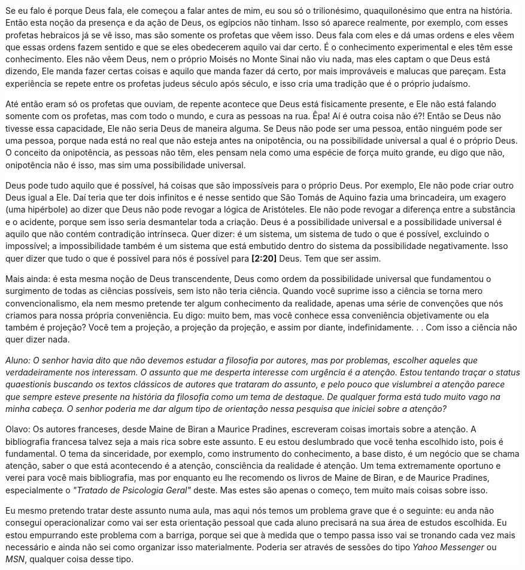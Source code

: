 Se eu falo é porque Deus fala, ele começou a falar antes de mim, eu sou só o trilionésimo, quaquilonésimo que entra na história. Então esta noção da presença e da ação de Deus, os egípcios não tinham. Isso só aparece realmente, por exemplo, com esses profetas hebraicos já se vê isso, mas são somente os profetas que vêem isso. Deus fala com eles e dá umas ordens e eles vêem que essas ordens fazem sentido e que se eles obedecerem aquilo vai dar certo. É o conhecimento experimental e eles têm esse conhecimento. Eles não vêem Deus, nem o próprio Moisés no Monte Sinai não viu nada, mas eles captam o que Deus está dizendo, Ele manda fazer certas coisas e aquilo que manda fazer dá certo, por mais improváveis e malucas que pareçam. Esta experiência se repete entre os profetas judeus século após século, e isso cria uma tradição que é o próprio judaísmo.

Até então eram só os profetas que ouviam, de repente acontece que Deus está fisicamente presente, e Ele não está falando somente com os profetas, mas com todo o mundo, e cura as pessoas na rua. Êpa! Aí é outra coisa não é?! Então se Deus não tivesse essa capacidade, Ele não seria Deus de maneira alguma. Se Deus não pode ser uma pessoa, então ninguém pode ser uma pessoa, porque nada está no real que não esteja antes na onipotência, ou na possibilidade universal a qual é o próprio Deus. O conceito da onipotência, as pessoas não têm, eles pensam nela como uma espécie de força muito grande, eu digo que não, onipotência não é isso, mas sim uma possibilidade universal.

Deus pode tudo aquilo que é possível, há coisas que são impossíveis para o próprio Deus. Por exemplo, Ele não pode criar outro Deus igual a Ele. Daí teria que ter dois infinitos e é nesse sentido que São Tomás de Aquino fazia uma brincadeira, um exagero (uma hipérbole) ao dizer que Deus não pode revogar a lógica de Aristóteles. Ele não pode revogar a diferença entre a substância e o acidente, porque sem isso seria desmantelar toda a criação. Deus é a possibilidade universal e a possibilidade universal é aquilo que não contém contradição intrínseca. Quer dizer: é um sistema, um sistema de tudo o que é possível, excluindo o impossível; a impossibilidade também é um sistema que está embutido dentro do sistema da possibilidade negativamente. Isso quer dizer que tudo o que é possível para nós é possível para **\[2:20\]** Deus. Tem que ser assim.

Mais ainda: é esta mesma noção de Deus transcendente, Deus como ordem da possibilidade universal que fundamentou o surgimento de todas as ciências possíveis, sem isto não teria ciência. Quando você suprime isso a ciência se torna mero convencionalismo, ela nem mesmo pretende ter algum conhecimento da realidade, apenas uma série de convenções que nós criamos para nossa própria conveniência. Eu digo: muito bem, mas você conhece essa conveniência objetivamente ou ela também é projeção? Você tem a projeção, a projeção da projeção, e assim por diante, indefinidamente. . . Com isso a ciência não quer dizer nada.

*Aluno: O senhor havia dito que não devemos estudar a filosofia por autores, mas por problemas, escolher aqueles que verdadeiramente nos interessam. O assunto que me desperta interesse com urgência é a atenção. Estou tentando traçar o status quaestionis buscando os textos clássicos de autores que trataram do assunto, e pelo pouco que vislumbrei a atenção parece que sempre esteve presente na história da filosofia como um tema de destaque. De qualquer forma está tudo muito vago na minha cabeça. O senhor poderia me dar algum tipo de orientação nessa pesquisa que iniciei sobre a atenção?*

Olavo: Os autores franceses, desde Maine de Biran a Maurice Pradines, escreveram coisas imortais sobre a atenção. A bibliografia francesa talvez seja a mais rica sobre este assunto. E eu estou deslumbrado que você tenha escolhido isto, pois é fundamental. O tema da sinceridade, por exemplo, como instrumento do conhecimento, a base disto, é um negócio que se chama atenção, saber o que está acontecendo é a atenção, consciência da realidade é atenção. Um tema extremamente oportuno e verei para você mais bibliografia, mas por enquanto eu lhe recomendo os livros de Maine de Biran, e de Maurice Pradines, especialmente o *"Tratado de Psicologia Geral"* deste. Mas estes são apenas o começo, tem muito mais coisas sobre isso.

Eu mesmo pretendo tratar deste assunto numa aula, mas aqui nós temos um problema grave que é o seguinte: eu anda não consegui operacionalizar como vai ser esta orientação pessoal que cada aluno precisará na sua área de estudos escolhida. Eu estou empurrando este problema com a barriga, porque sei que à medida que o tempo passa isso vai se tronando cada vez mais necessário e ainda não sei como organizar isso materialmente. Poderia ser através de sessões do tipo *Yahoo Messenger* ou *MSN*, qualquer coisa desse tipo.
